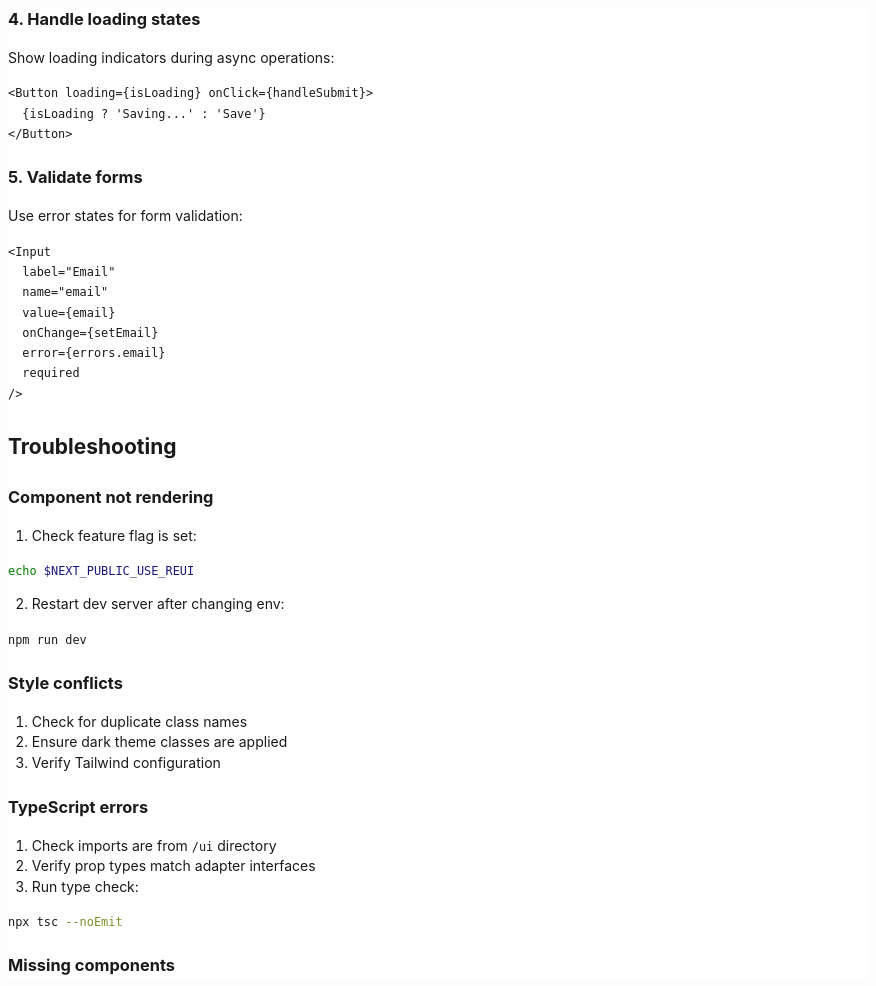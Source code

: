 ### 4. Handle loading states

Show loading indicators during async operations:

```tsx
<Button loading={isLoading} onClick={handleSubmit}>
  {isLoading ? 'Saving...' : 'Save'}
</Button>
```

### 5. Validate forms

Use error states for form validation:

```tsx
<Input
  label="Email"
  name="email"
  value={email}
  onChange={setEmail}
  error={errors.email}
  required
/>
```

## Troubleshooting

### Component not rendering

1. Check feature flag is set:
```bash
echo $NEXT_PUBLIC_USE_REUI
```

2. Restart dev server after changing env:
```bash
npm run dev
```

### Style conflicts

1. Check for duplicate class names
2. Ensure dark theme classes are applied
3. Verify Tailwind configuration

### TypeScript errors

1. Check imports are from `/ui` directory
2. Verify prop types match adapter interfaces
3. Run type check:
```bash
npx tsc --noEmit
```

### Missing components
